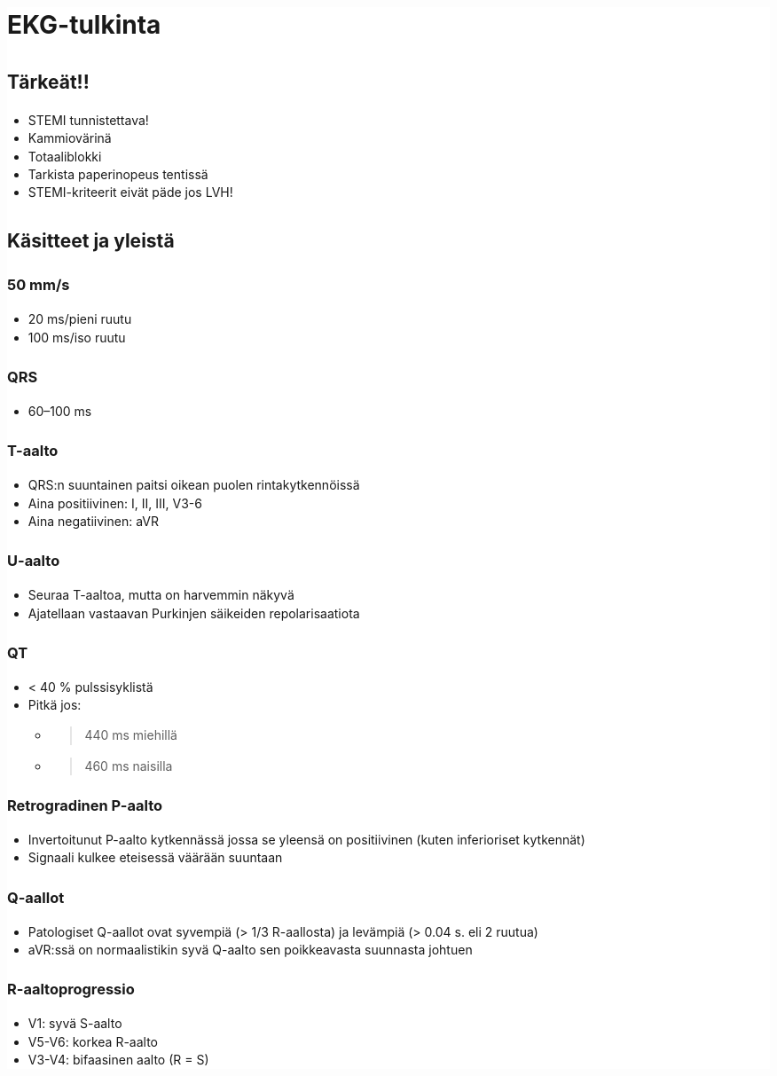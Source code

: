 # EKG-tulkinta

## Tärkeät!!
- STEMI tunnistettava!
- Kammiovärinä
- Totaaliblokki
- Tarkista paperinopeus tentissä
- STEMI-kriteerit eivät päde jos LVH!


## Käsitteet ja yleistä


### 50 mm/s
- 20 ms/pieni ruutu
- 100 ms/iso ruutu


### QRS
- 60–100 ms


### T-aalto
- QRS:n suuntainen paitsi oikean puolen rintakytkennöissä
- Aina positiivinen: I, II, III, V3-6
- Aina negatiivinen: aVR


### U-aalto
- Seuraa T-aaltoa, mutta on harvemmin näkyvä
- Ajatellaan vastaavan Purkinjen säikeiden repolarisaatiota

### QT
- < 40 % pulssisyklistä
- Pitkä jos:
   - > 440 ms miehillä
   - > 460 ms naisilla


### Retrogradinen P-aalto
- Invertoitunut P-aalto kytkennässä jossa se yleensä on positiivinen (kuten inferioriset kytkennät)
- Signaali kulkee eteisessä väärään suuntaan


### Q-aallot
- Patologiset Q-aallot ovat syvempiä (> 1/3 R-aallosta) ja levämpiä (> 0.04 s. eli 2 ruutua)
- aVR:ssä on normaalistikin syvä Q-aalto sen poikkeavasta suunnasta johtuen


### R-aaltoprogressio
- V1: syvä S-aalto
- V5-V6: korkea R-aalto
- V3-V4: bifaasinen aalto (R = S)
